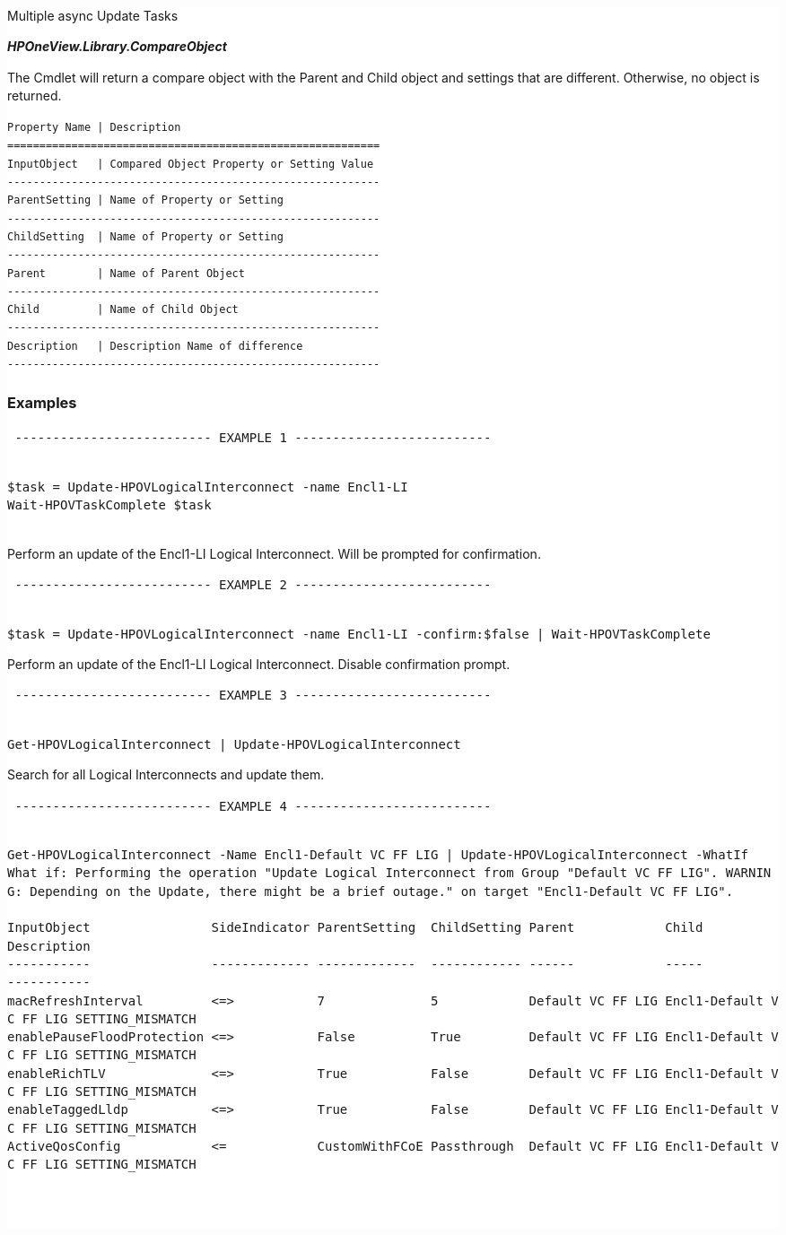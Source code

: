  

Multiple async Update Tasks

 _**HPOneView.Library.CompareObject**_

 

The Cmdlet will return a compare object with the Parent and Child object and settings that are different.  Otherwise, no object is returned.

	Property Name | Description
	==========================================================
	InputObject   | Compared Object Property or Setting Value
	----------------------------------------------------------
	ParentSetting | Name of Property or Setting
	----------------------------------------------------------
	ChildSetting  | Name of Property or Setting
	----------------------------------------------------------
	Parent        | Name of Parent Object
	----------------------------------------------------------
	Child         | Name of Child Object
	----------------------------------------------------------
	Description   | Description Name of difference
	----------------------------------------------------------



### Examples

<pre> -------------------------- EXAMPLE 1 --------------------------<p>
$task = Update-HPOVLogicalInterconnect -name Encl1-LI
Wait-HPOVTaskComplete $task
		            
</pre>
Perform an update of the Encl1-LI Logical Interconnect.  Will be prompted for confirmation.


 <pre> -------------------------- EXAMPLE 2 --------------------------<p>
$task = Update-HPOVLogicalInterconnect -name Encl1-LI -confirm:$false | Wait-HPOVTaskComplete
</pre>
Perform an update of the Encl1-LI Logical Interconnect.  Disable confirmation prompt.


 <pre> -------------------------- EXAMPLE 3 --------------------------<p>
Get-HPOVLogicalInterconnect | Update-HPOVLogicalInterconnect
</pre>
Search for all Logical Interconnects and update them.


 <pre> -------------------------- EXAMPLE 4 --------------------------<p>
Get-HPOVLogicalInterconnect -Name Encl1-Default VC FF LIG | Update-HPOVLogicalInterconnect -WhatIf
What if: Performing the operation "Update Logical Interconnect from Group "Default VC FF LIG". WARNING: Depending on the Update, there might be a brief outage." on target "Encl1-Default VC FF LIG".

InputObject                SideIndicator ParentSetting  ChildSetting Parent            Child                   Description
-----------                ------------- -------------  ------------ ------            -----                   -----------
macRefreshInterval         <=>           7              5            Default VC FF LIG Encl1-Default VC FF LIG SETTING_MISMATCH
enablePauseFloodProtection <=>           False          True         Default VC FF LIG Encl1-Default VC FF LIG SETTING_MISMATCH
enableRichTLV              <=>           True           False        Default VC FF LIG Encl1-Default VC FF LIG SETTING_MISMATCH
enableTaggedLldp           <=>           True           False        Default VC FF LIG Encl1-Default VC FF LIG SETTING_MISMATCH
ActiveQosConfig            <=            CustomWithFCoE Passthrough  Default VC FF LIG Encl1-Default VC FF LIG SETTING_MISMATCH